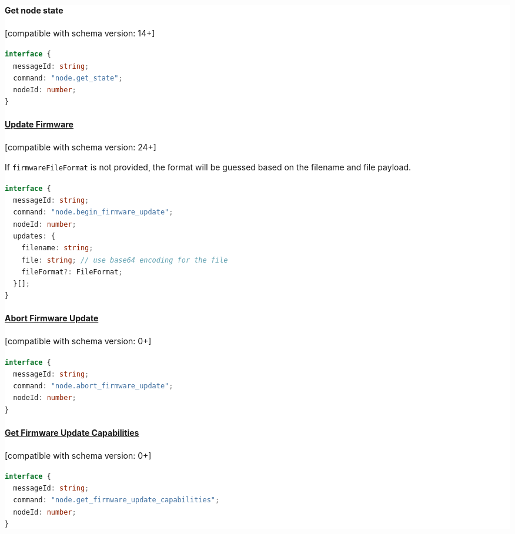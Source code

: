 #### Get node state

[compatible with schema version: 14+]

```ts
interface {
  messageId: string;
  command: "node.get_state";
  nodeId: number;
}
```

#### [Update Firmware](https://zwave-js.github.io/node-zwave-js/#/api/node?id=updatefirmware)

[compatible with schema version: 24+]

If `firmwareFileFormat` is not provided, the format will be guessed based on the filename and file payload.

```ts
interface {
  messageId: string;
  command: "node.begin_firmware_update";
  nodeId: number;
  updates: {
    filename: string;
    file: string; // use base64 encoding for the file
    fileFormat?: FileFormat;
  }[];
}
```

#### [Abort Firmware Update](https://zwave-js.github.io/node-zwave-js/#/api/node?id=abortfirmwareupdate)

[compatible with schema version: 0+]

```ts
interface {
  messageId: string;
  command: "node.abort_firmware_update";
  nodeId: number;
}
```

#### [Get Firmware Update Capabilities](https://zwave-js.github.io/node-zwave-js/#/api/node?id=getfirmwareupdatecapabilities)

[compatible with schema version: 0+]

```ts
interface {
  messageId: string;
  command: "node.get_firmware_update_capabilities";
  nodeId: number;
}
```
